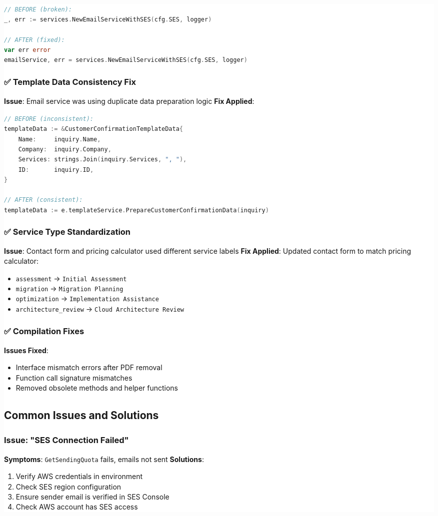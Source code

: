 ```go
// BEFORE (broken):
_, err := services.NewEmailServiceWithSES(cfg.SES, logger)

// AFTER (fixed):
var err error
emailService, err = services.NewEmailServiceWithSES(cfg.SES, logger)
```

### ✅ **Template Data Consistency Fix**

**Issue**: Email service was using duplicate data preparation logic
**Fix Applied**:

```go
// BEFORE (inconsistent):
templateData := &CustomerConfirmationTemplateData{
    Name:     inquiry.Name,
    Company:  inquiry.Company,
    Services: strings.Join(inquiry.Services, ", "),
    ID:       inquiry.ID,
}

// AFTER (consistent):
templateData := e.templateService.PrepareCustomerConfirmationData(inquiry)
```

### ✅ **Service Type Standardization**

**Issue**: Contact form and pricing calculator used different service labels
**Fix Applied**: Updated contact form to match pricing calculator:

- `assessment` → `Initial Assessment`
- `migration` → `Migration Planning`
- `optimization` → `Implementation Assistance`
- `architecture_review` → `Cloud Architecture Review`

### ✅ **Compilation Fixes**

**Issues Fixed**:

- Interface mismatch errors after PDF removal
- Function call signature mismatches
- Removed obsolete methods and helper functions

## Common Issues and Solutions

### Issue: "SES Connection Failed"

**Symptoms**: `GetSendingQuota` fails, emails not sent
**Solutions**:

1. Verify AWS credentials in environment
2. Check SES region configuration
3. Ensure sender email is verified in SES Console
4. Check AWS account has SES access
